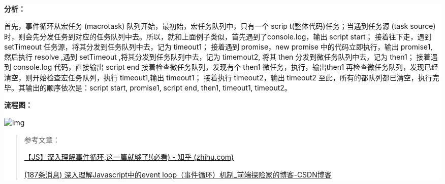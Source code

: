 **分析：**

首先，事件循环从宏任务 (macrotask) 队列开始，最初始，宏任务队列中，只有一个 scrip t(整体代码)任务；当遇到任务源 (task source) 时，则会先分发任务到对应的任务队列中去。所以，就和上面例子类似，首先遇到了console.log，输出 script start； 接着往下走，遇到 setTimeout 任务源，将其分发到任务队列中去，记为 timeout1； 接着遇到 promise，new promise 中的代码立即执行，输出 promise1, 然后执行 resolve ,遇到 setTimeout ,将其分发到任务队列中去，记为 timemout2, 将其 then 分发到微任务队列中去，记为 then1； 接着遇到 console.log 代码，直接输出 script end 接着检查微任务队列，发现有个 then1 微任务，执行，输出then1 再检查微任务队列，发现已经清空，则开始检查宏任务队列，执行 timeout1,输出 timeout1； 接着执行 timeout2，输出 timeout2 至此，所有的都队列都已清空，执行完毕。其输出的顺序依次是：script start, promise1, script end, then1, timeout1, timeout2。

**流程图：**

<img src="https://img.leostar.top/study/v2-a3ac02a230c49c9aa8c45af46eae2e1c_720w.webp" alt="img"  />

>参考文章：
>
>[【JS】深入理解事件循环,这一篇就够了!(必看) - 知乎 (zhihu.com)](https://zhuanlan.zhihu.com/p/87684858)
>
>[(187条消息) 深入理解Javascript中的event loop（事件循环）机制_前端探险家的博客-CSDN博客](https://blog.csdn.net/qq_44182284/article/details/121158680)